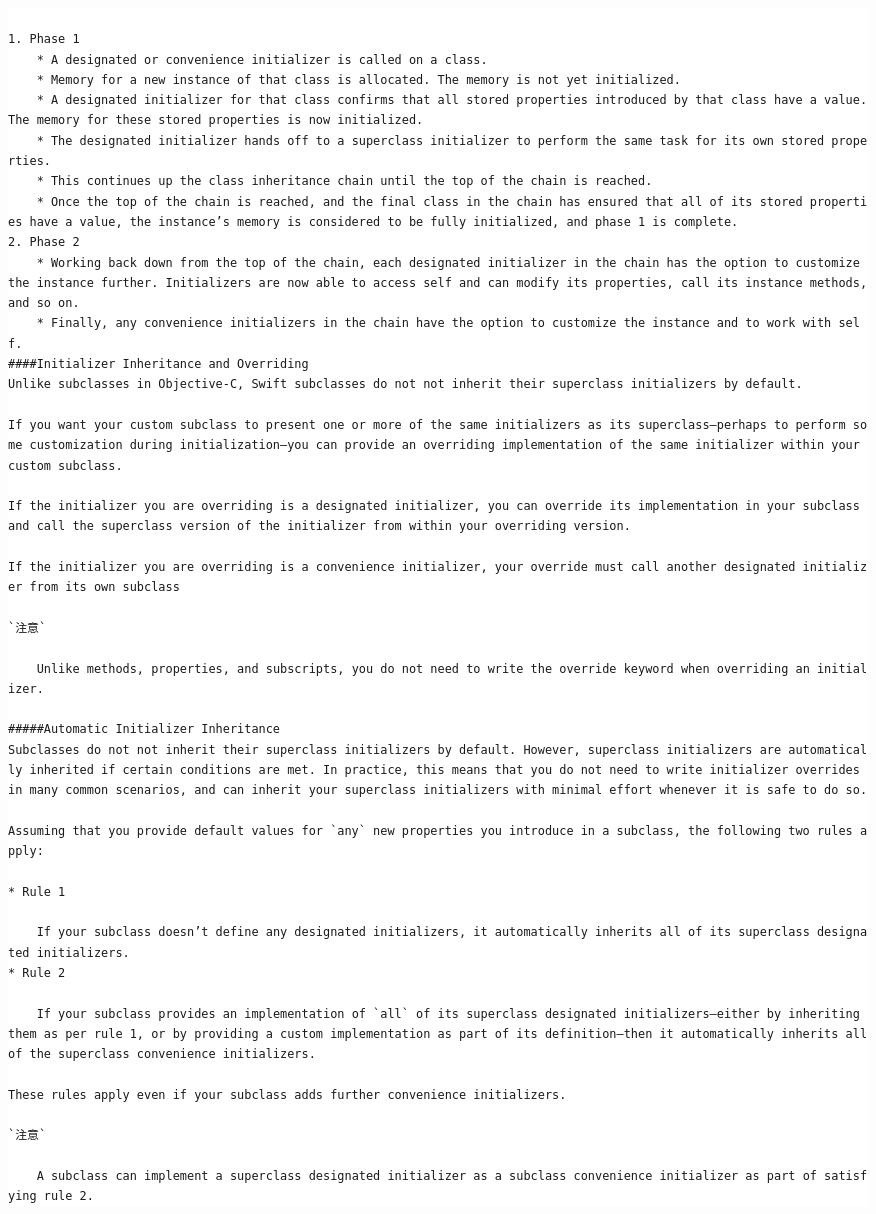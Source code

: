 ```

1. Phase 1
	* A designated or convenience initializer is called on a class.
	* Memory for a new instance of that class is allocated. The memory is not yet initialized.
	* A designated initializer for that class confirms that all stored properties introduced by that class have a value. The memory for these stored properties is now initialized.
	* The designated initializer hands off to a superclass initializer to perform the same task for its own stored properties.
	* This continues up the class inheritance chain until the top of the chain is reached.
	* Once the top of the chain is reached, and the final class in the chain has ensured that all of its stored properties have a value, the instance’s memory is considered to be fully initialized, and phase 1 is complete.
2. Phase 2
	* Working back down from the top of the chain, each designated initializer in the chain has the option to customize the instance further. Initializers are now able to access self and can modify its properties, call its instance methods, and so on.
	* Finally, any convenience initializers in the chain have the option to customize the instance and to work with self.
####Initializer Inheritance and Overriding
Unlike subclasses in Objective-C, Swift subclasses do not not inherit their superclass initializers by default.

If you want your custom subclass to present one or more of the same initializers as its superclass—perhaps to perform some customization during initialization—you can provide an overriding implementation of the same initializer within your custom subclass.

If the initializer you are overriding is a designated initializer, you can override its implementation in your subclass and call the superclass version of the initializer from within your overriding version.

If the initializer you are overriding is a convenience initializer, your override must call another designated initializer from its own subclass

`注意`

	Unlike methods, properties, and subscripts, you do not need to write the override keyword when overriding an initializer.

#####Automatic Initializer Inheritance
Subclasses do not not inherit their superclass initializers by default. However, superclass initializers are automatically inherited if certain conditions are met. In practice, this means that you do not need to write initializer overrides in many common scenarios, and can inherit your superclass initializers with minimal effort whenever it is safe to do so.

Assuming that you provide default values for `any` new properties you introduce in a subclass, the following two rules apply:

* Rule 1

	If your subclass doesn’t define any designated initializers, it automatically inherits all of its superclass designated initializers.
* Rule 2

	If your subclass provides an implementation of `all` of its superclass designated initializers—either by inheriting them as per rule 1, or by providing a custom implementation as part of its definition—then it automatically inherits all of the superclass convenience initializers.

These rules apply even if your subclass adds further convenience initializers.

`注意`

	A subclass can implement a superclass designated initializer as a subclass convenience initializer as part of satisfying rule 2.
```